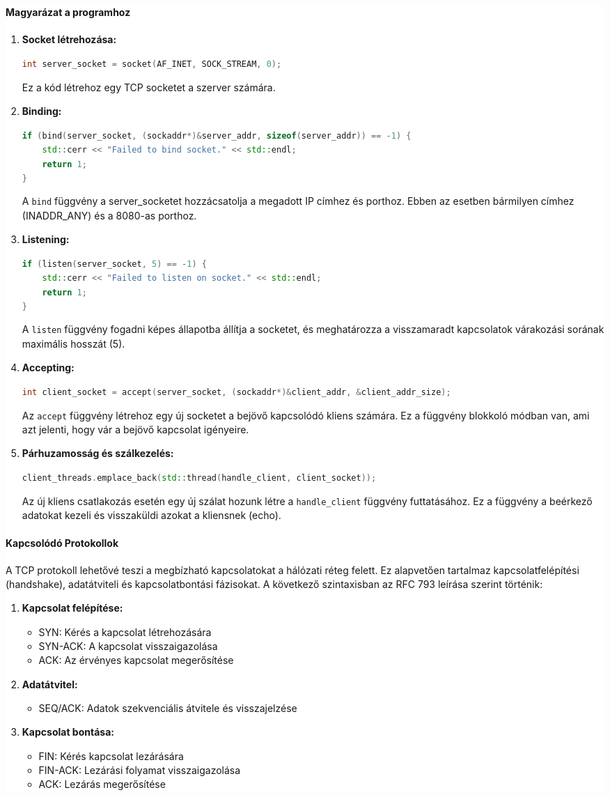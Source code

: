 #### Magyarázat a programhoz

1. **Socket létrehozása:**
   ```cpp
   int server_socket = socket(AF_INET, SOCK_STREAM, 0);
   ```
   Ez a kód létrehoz egy TCP socketet a szerver számára.

2. **Binding:**
   ```cpp
   if (bind(server_socket, (sockaddr*)&server_addr, sizeof(server_addr)) == -1) {
       std::cerr << "Failed to bind socket." << std::endl;
       return 1;
   }
   ```
   A `bind` függvény a server_socketet hozzácsatolja a megadott IP címhez és porthoz. Ebben az esetben bármilyen címhez (INADDR_ANY) és a 8080-as porthoz.

3. **Listening:**
   ```cpp
   if (listen(server_socket, 5) == -1) {
       std::cerr << "Failed to listen on socket." << std::endl;
       return 1;
   }
   ```
   A `listen` függvény fogadni képes állapotba állítja a socketet, és meghatározza a visszamaradt kapcsolatok várakozási sorának maximális hosszát (5).

4. **Accepting:**
   ```cpp
   int client_socket = accept(server_socket, (sockaddr*)&client_addr, &client_addr_size);
   ```
   Az `accept` függvény létrehoz egy új socketet a bejövő kapcsolódó kliens számára. Ez a függvény blokkoló módban van, ami azt jelenti, hogy vár a bejövő kapcsolat igényeire.

5. **Párhuzamosság és szálkezelés:**
   ```cpp
   client_threads.emplace_back(std::thread(handle_client, client_socket));
   ```
   Az új kliens csatlakozás esetén egy új szálat hozunk létre a `handle_client` függvény futtatásához. Ez a függvény a beérkező adatokat kezeli és visszaküldi azokat a kliensnek (echo).

#### Kapcsolódó Protokollok

A TCP protokoll lehetővé teszi a megbízható kapcsolatokat a hálózati réteg felett. Ez alapvetően tartalmaz kapcsolatfelépítési (handshake), adatátviteli és kapcsolatbontási fázisokat. A következő szintaxisban az RFC 793 leírása szerint történik:

1. **Kapcsolat felépítése:**
   - SYN: Kérés a kapcsolat létrehozására
   - SYN-ACK: A kapcsolat visszaigazolása
   - ACK: Az érvényes kapcsolat megerősítése

2. **Adatátvitel:**
   - SEQ/ACK: Adatok szekvenciális átvitele és visszajelzése

3. **Kapcsolat bontása:**
   - FIN: Kérés kapcsolat lezárására
   - FIN-ACK: Lezárási folyamat visszaigazolása
   - ACK: Lezárás megerősítése
